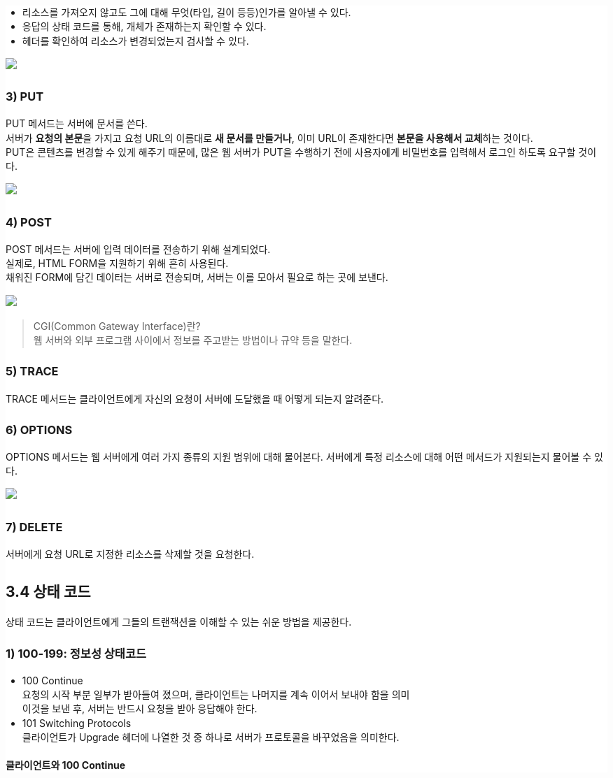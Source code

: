 - 리소스를 가져오지 않고도 그에 대해 무엇(타입, 길이 등등)인가를 알아낼 수 있다.
- 응답의 상태 코드를 통해, 개체가 존재하는지 확인할 수 있다.
- 헤더를 확인하여 리소스가 변경되었는지 검사할 수 있다.

![](https://img.velog.io/post-images/codemcd/067248e0-e268-11e9-a4c2-fdfd8195e079/HTTP3-8.png?w=1024)

### 3) PUT

PUT 메서드는 서버에 문서를 쓴다.  
서버가 **요청의 본문**을 가지고 요청 URL의 이름대로 **새 문서를 만들거나**, 이미 URL이 존재한다면 **본문을 사용해서 교체**하는 것이다.  
PUT은 콘텐츠를 변경할 수 있게 해주기 때문에, 많은 웹 서버가 PUT을 수행하기 전에 사용자에게 비밀번호를 입력해서 로그인 하도록 요구할 것이다.

![](https://img.velog.io/post-images/codemcd/308094c0-e268-11e9-a4c2-fdfd8195e079/HTTP3-9.png?w=1024)

### 4) POST

POST 메서드는 서버에 입력 데이터를 전송하기 위해 설계되었다.  
실제로, HTML FORM을 지원하기 위해 흔히 사용된다.  
채워진 FORM에 담긴 데이터는 서버로 전송되며, 서버는 이를 모아서 필요로 하는 곳에 보낸다.

![](https://img.velog.io/post-images/codemcd/47fc1610-e268-11e9-a4c2-fdfd8195e079/HTTP3-10.png?w=1024)

> CGI(Common Gateway Interface)란?  
> 웹 서버와 외부 프로그램 사이에서 정보를 주고받는 방법이나 규약 등을 말한다.

### 5) TRACE

TRACE 메서드는 클라이언트에게 자신의 요청이 서버에 도달했을 때 어떻게 되는지 알려준다.

### 6) OPTIONS

OPTIONS 메서드는 웹 서버에게 여러 가지 종류의 지원 범위에 대해 물어본다. 서버에게 특정 리소스에 대해 어떤 메서드가 지원되는지 물어볼 수 있다.

![](https://img.velog.io/post-images/codemcd/537985e0-e268-11e9-a4c2-fdfd8195e079/HTTP3-12.png?w=1024)

### 7) DELETE

서버에게 요청 URL로 지정한 리소스를 삭제할 것을 요청한다.

## 3.4 상태 코드

상태 코드는 클라이언트에게 그들의 트랜잭션을 이해할 수 있는 쉬운 방법을 제공한다.

### 1) 100-199: 정보성 상태코드

- 100 Continue  
  요청의 시작 부분 일부가 받아들여 졌으며, 클라이언트는 나머지를 계속 이어서 보내야 함을 의미  
  이것을 보낸 후, 서버는 반드시 요청을 받아 응답해야 한다.
- 101 Switching Protocols  
  클라이언트가 Upgrade 헤더에 나열한 것 중 하나로 서버가 프로토콜을 바꾸었음을 의미한다.

#### 클라이언트와 100 Continue
